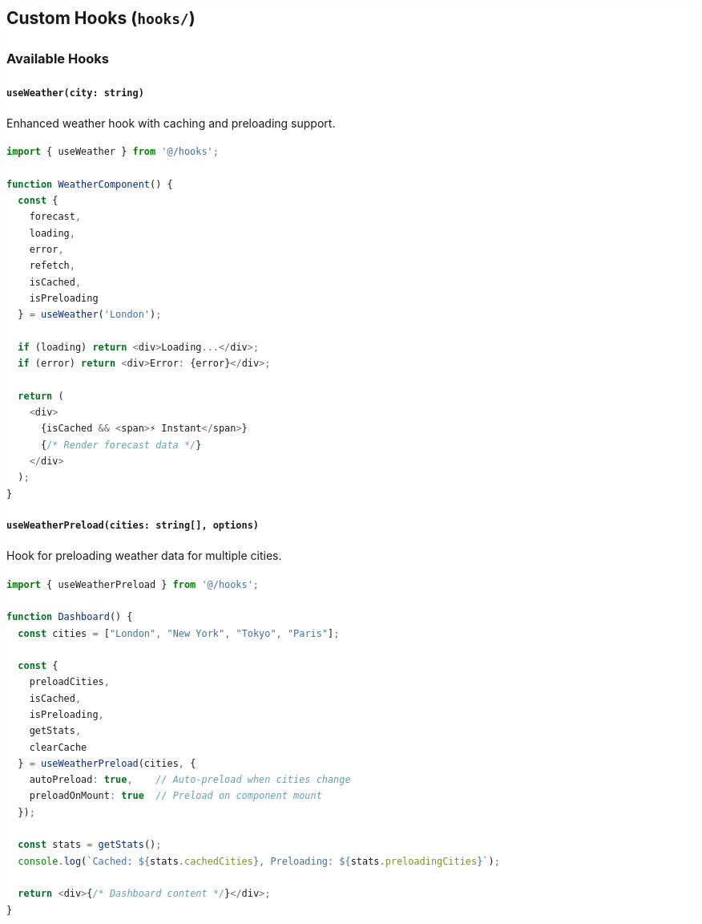 ## Custom Hooks (`hooks/`)

### Available Hooks

#### `useWeather(city: string)`

Enhanced weather hook with caching and preloading support.

```typescript
import { useWeather } from '@/hooks';

function WeatherComponent() {
  const {
    forecast,
    loading,
    error,
    refetch,
    isCached,
    isPreloading
  } = useWeather('London');

  if (loading) return <div>Loading...</div>;
  if (error) return <div>Error: {error}</div>;

  return (
    <div>
      {isCached && <span>⚡ Instant</span>}
      {/* Render forecast data */}
    </div>
  );
}
```

#### `useWeatherPreload(cities: string[], options)`

Hook for preloading weather data for multiple cities.

```typescript
import { useWeatherPreload } from '@/hooks';

function Dashboard() {
  const cities = ["London", "New York", "Tokyo", "Paris"];

  const {
    preloadCities,
    isCached,
    isPreloading,
    getStats,
    clearCache
  } = useWeatherPreload(cities, {
    autoPreload: true,    // Auto-preload when cities change
    preloadOnMount: true  // Preload on component mount
  });

  const stats = getStats();
  console.log(`Cached: ${stats.cachedCities}, Preloading: ${stats.preloadingCities}`);

  return <div>{/* Dashboard content */}</div>;
}
```
